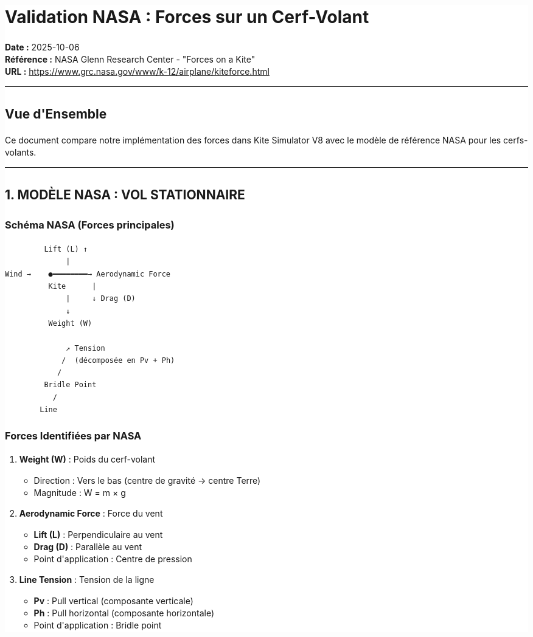 # Validation NASA : Forces sur un Cerf-Volant
**Date :** 2025-10-06  
**Référence :** NASA Glenn Research Center - "Forces on a Kite"  
**URL :** https://www.grc.nasa.gov/www/k-12/airplane/kiteforce.html

---

## Vue d'Ensemble

Ce document compare notre implémentation des forces dans Kite Simulator V8 avec le modèle de référence NASA pour les cerfs-volants.

---

## 1. MODÈLE NASA : VOL STATIONNAIRE

### Schéma NASA (Forces principales)

```
         Lift (L) ↑
              |
Wind →    ●━━━━━━━━→ Aerodynamic Force
          Kite      |
              |     ↓ Drag (D)
              ↓
          Weight (W)
              
              ↗ Tension
             /  (décomposée en Pv + Ph)
            /
         Bridle Point
           /
        Line
```

### Forces Identifiées par NASA

1. **Weight (W)** : Poids du cerf-volant
   - Direction : Vers le bas (centre de gravité → centre Terre)
   - Magnitude : W = m × g

2. **Aerodynamic Force** : Force du vent
   - **Lift (L)** : Perpendiculaire au vent
   - **Drag (D)** : Parallèle au vent
   - Point d'application : Centre de pression

3. **Line Tension** : Tension de la ligne
   - **Pv** : Pull vertical (composante verticale)
   - **Ph** : Pull horizontal (composante horizontale)
   - Point d'application : Bridle point
